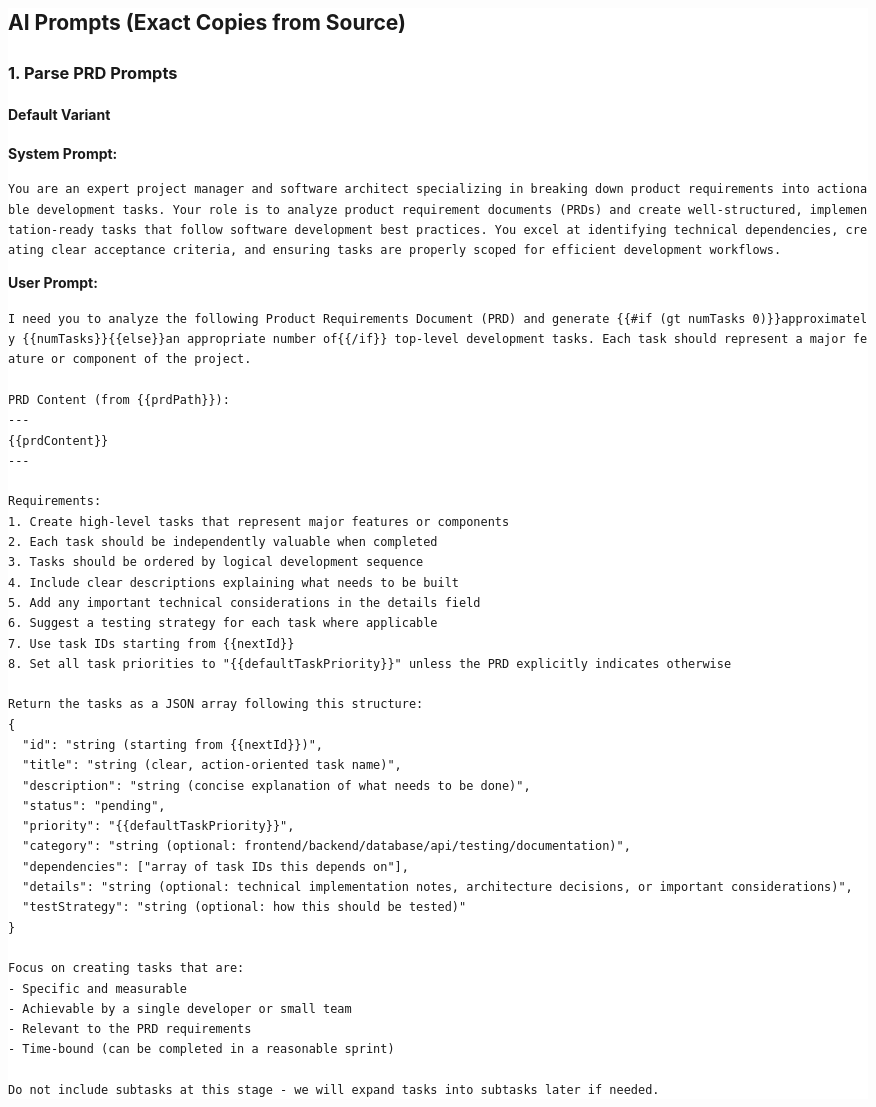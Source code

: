 ```json
```

## AI Prompts (Exact Copies from Source)

### 1. Parse PRD Prompts

#### Default Variant
**System Prompt:**
```
You are an expert project manager and software architect specializing in breaking down product requirements into actionable development tasks. Your role is to analyze product requirement documents (PRDs) and create well-structured, implementation-ready tasks that follow software development best practices. You excel at identifying technical dependencies, creating clear acceptance criteria, and ensuring tasks are properly scoped for efficient development workflows.
```

**User Prompt:**
```
I need you to analyze the following Product Requirements Document (PRD) and generate {{#if (gt numTasks 0)}}approximately {{numTasks}}{{else}}an appropriate number of{{/if}} top-level development tasks. Each task should represent a major feature or component of the project.

PRD Content (from {{prdPath}}):
---
{{prdContent}}
---

Requirements:
1. Create high-level tasks that represent major features or components
2. Each task should be independently valuable when completed
3. Tasks should be ordered by logical development sequence
4. Include clear descriptions explaining what needs to be built
5. Add any important technical considerations in the details field
6. Suggest a testing strategy for each task where applicable
7. Use task IDs starting from {{nextId}}
8. Set all task priorities to "{{defaultTaskPriority}}" unless the PRD explicitly indicates otherwise

Return the tasks as a JSON array following this structure:
{
  "id": "string (starting from {{nextId}})",
  "title": "string (clear, action-oriented task name)",
  "description": "string (concise explanation of what needs to be done)",
  "status": "pending",
  "priority": "{{defaultTaskPriority}}",
  "category": "string (optional: frontend/backend/database/api/testing/documentation)",
  "dependencies": ["array of task IDs this depends on"],
  "details": "string (optional: technical implementation notes, architecture decisions, or important considerations)",
  "testStrategy": "string (optional: how this should be tested)"
}

Focus on creating tasks that are:
- Specific and measurable
- Achievable by a single developer or small team
- Relevant to the PRD requirements
- Time-bound (can be completed in a reasonable sprint)

Do not include subtasks at this stage - we will expand tasks into subtasks later if needed.
```
